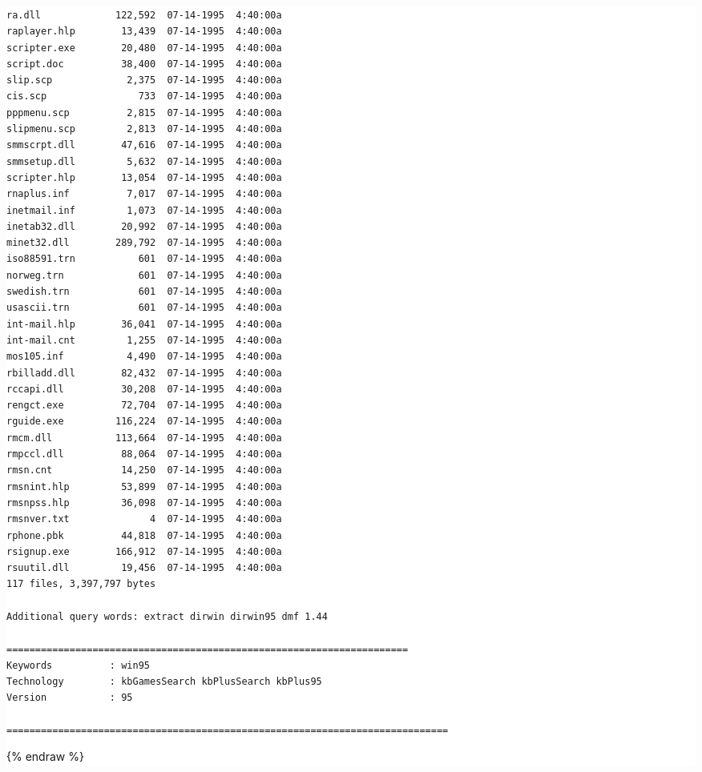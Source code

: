 	ra.dll             122,592  07-14-1995  4:40:00a
	raplayer.hlp        13,439  07-14-1995  4:40:00a
	scripter.exe        20,480  07-14-1995  4:40:00a
	script.doc          38,400  07-14-1995  4:40:00a
	slip.scp             2,375  07-14-1995  4:40:00a
	cis.scp                733  07-14-1995  4:40:00a
	pppmenu.scp          2,815  07-14-1995  4:40:00a
	slipmenu.scp         2,813  07-14-1995  4:40:00a
	smmscrpt.dll        47,616  07-14-1995  4:40:00a
	smmsetup.dll         5,632  07-14-1995  4:40:00a
	scripter.hlp        13,054  07-14-1995  4:40:00a
	rnaplus.inf          7,017  07-14-1995  4:40:00a
	inetmail.inf         1,073  07-14-1995  4:40:00a
	inetab32.dll        20,992  07-14-1995  4:40:00a
	minet32.dll        289,792  07-14-1995  4:40:00a
	iso88591.trn           601  07-14-1995  4:40:00a
	norweg.trn             601  07-14-1995  4:40:00a
	swedish.trn            601  07-14-1995  4:40:00a
	usascii.trn            601  07-14-1995  4:40:00a
	int-mail.hlp        36,041  07-14-1995  4:40:00a
	int-mail.cnt         1,255  07-14-1995  4:40:00a
	mos105.inf           4,490  07-14-1995  4:40:00a
	rbilladd.dll        82,432  07-14-1995  4:40:00a
	rccapi.dll          30,208  07-14-1995  4:40:00a
	rengct.exe          72,704  07-14-1995  4:40:00a
	rguide.exe         116,224  07-14-1995  4:40:00a
	rmcm.dll           113,664  07-14-1995  4:40:00a
	rmpccl.dll          88,064  07-14-1995  4:40:00a
	rmsn.cnt            14,250  07-14-1995  4:40:00a
	rmsnint.hlp         53,899  07-14-1995  4:40:00a
	rmsnpss.hlp         36,098  07-14-1995  4:40:00a
	rmsnver.txt              4  07-14-1995  4:40:00a
	rphone.pbk          44,818  07-14-1995  4:40:00a
	rsignup.exe        166,912  07-14-1995  4:40:00a
	rsuutil.dll         19,456  07-14-1995  4:40:00a
	117 files, 3,397,797 bytes
	
	Additional query words: extract dirwin dirwin95 dmf 1.44
	
	======================================================================
	Keywords          : win95 
	Technology        : kbGamesSearch kbPlusSearch kbPlus95
	Version           : 95
	
	=============================================================================
	

{% endraw %}
